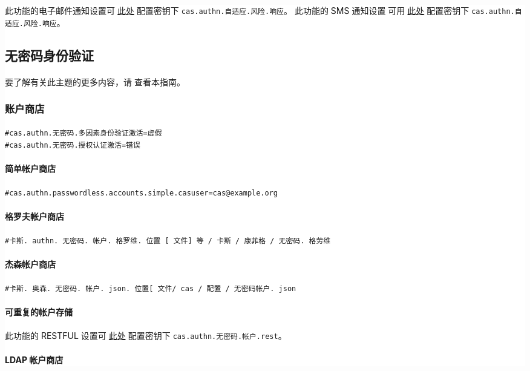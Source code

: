
此功能的电子邮件通知设置可 [此处](Configuration-Properties-Common.html#email-notifications) 配置密钥下 `cas.authn.自适应.风险.响应`。 此功能的 SMS 通知设置 可用 [此处](Configuration-Properties-Common.html#sms-notifications) 配置密钥下 `cas.authn.自适应.风险.响应`。



## 无密码身份验证

要了解有关此主题的更多内容，请 [](../installation/Passwordless-Authentication.html)查看本指南。



### 账户商店



```properties   
#cas.authn.无密码.多因素身份验证激活=虚假
#cas.authn.无密码.授权认证激活=错误
```




#### 简单帐户商店



```properties
#cas.authn.passwordless.accounts.simple.casuser=cas@example.org
```




#### 格罗夫帐户商店



```properties
#卡斯. authn. 无密码. 帐户. 格罗维. 位置 [ 文件] 等 / 卡斯 / 康菲格 / 无密码. 格劳维
```




#### 杰森帐户商店



```properties
#卡斯. 奥森. 无密码. 帐户. json. 位置[ 文件/ cas / 配置 / 无密码帐户. json
```




#### 可重复的帐户存储

此功能的 RESTFUL 设置可 [此处](Configuration-Properties-Common.html#restful-integrations) 配置密钥下 `cas.authn.无密码.帐户.rest`。



#### LDAP 帐户商店
